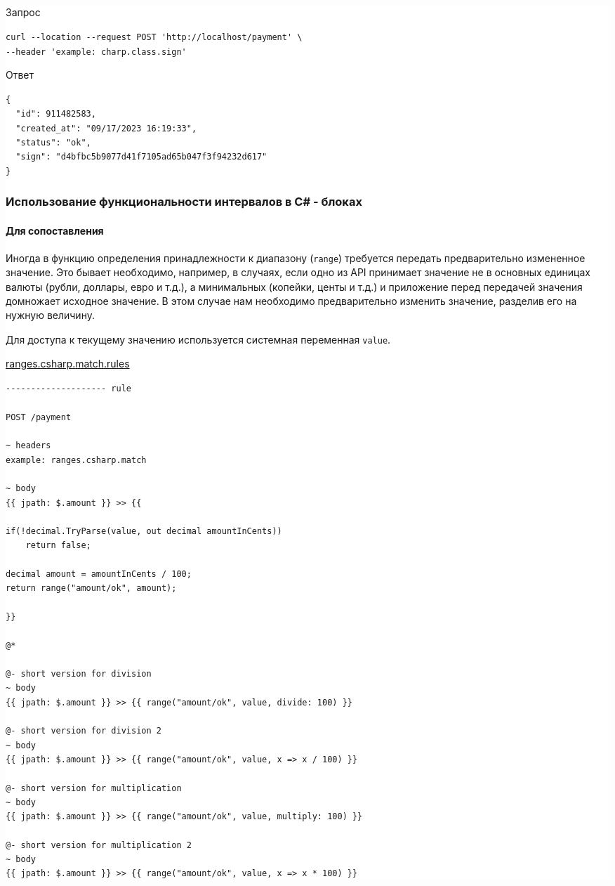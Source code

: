 Запрос
```
curl --location --request POST 'http://localhost/payment' \
--header 'example: charp.class.sign'
```
Ответ
```
{
  "id": 911482583,
  "created_at": "09/17/2023 16:19:33",
  "status": "ok",
  "sign": "d4bfbc5b9077d41f7105ad65b047f3f94232d617"
}
```

### Использование функциональности интервалов в C# - блоках

#### Для сопоставления

Иногда в функцию определения принадлежности к диапазону (`range`) требуется
передать предварительно измененное значение. Это бывает необходимо, например, 
в случаях, если одно из API принимает значение не в основных единицах валюты (рубли, доллары, евро и т.д.), а минимальных (копейки, центы и т.д.) и приложение перед передачей значения домножает исходное значение. В этом случае нам необходимо предварительно изменить значение, разделив его на нужную величину.

Для доступа к текущему значению используется системная переменная `value`.

[ranges.csharp.match.rules](docs/examples/quick_start/ranges.csharp.match.rules)

```
-------------------- rule

POST /payment

~ headers
example: ranges.csharp.match

~ body
{{ jpath: $.amount }} >> {{ 

if(!decimal.TryParse(value, out decimal amountInCents))
    return false;

decimal amount = amountInCents / 100;
return range("amount/ok", amount);

}}

@*

@- short version for division
~ body
{{ jpath: $.amount }} >> {{ range("amount/ok", value, divide: 100) }}

@- short version for division 2
~ body
{{ jpath: $.amount }} >> {{ range("amount/ok", value, x => x / 100) }}

@- short version for multiplication
~ body
{{ jpath: $.amount }} >> {{ range("amount/ok", value, multiply: 100) }}

@- short version for multiplication 2
~ body
{{ jpath: $.amount }} >> {{ range("amount/ok", value, x => x * 100) }}
```